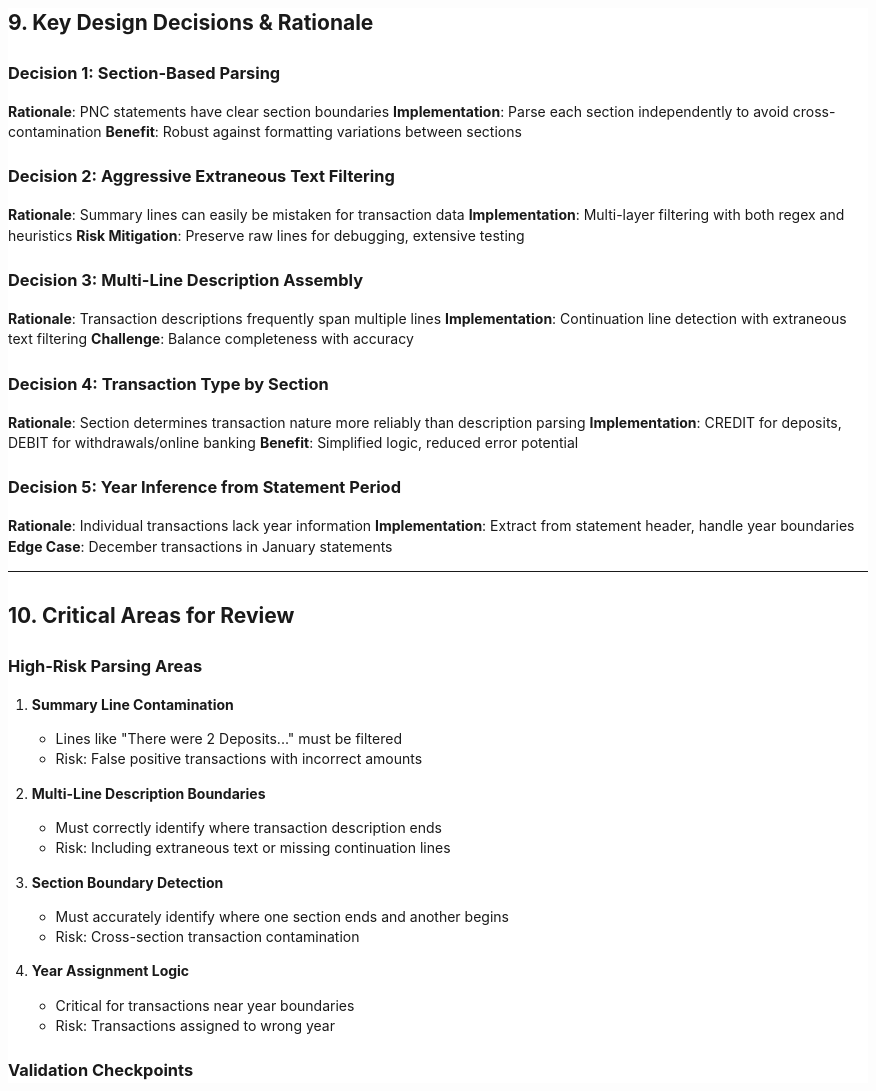 
## 9. Key Design Decisions & Rationale

### Decision 1: Section-Based Parsing
**Rationale**: PNC statements have clear section boundaries
**Implementation**: Parse each section independently to avoid cross-contamination
**Benefit**: Robust against formatting variations between sections

### Decision 2: Aggressive Extraneous Text Filtering
**Rationale**: Summary lines can easily be mistaken for transaction data
**Implementation**: Multi-layer filtering with both regex and heuristics
**Risk Mitigation**: Preserve raw lines for debugging, extensive testing

### Decision 3: Multi-Line Description Assembly
**Rationale**: Transaction descriptions frequently span multiple lines
**Implementation**: Continuation line detection with extraneous text filtering
**Challenge**: Balance completeness with accuracy

### Decision 4: Transaction Type by Section
**Rationale**: Section determines transaction nature more reliably than description parsing
**Implementation**: CREDIT for deposits, DEBIT for withdrawals/online banking
**Benefit**: Simplified logic, reduced error potential

### Decision 5: Year Inference from Statement Period
**Rationale**: Individual transactions lack year information
**Implementation**: Extract from statement header, handle year boundaries
**Edge Case**: December transactions in January statements

---

## 10. Critical Areas for Review

### High-Risk Parsing Areas

1. **Summary Line Contamination**
   - Lines like "There were 2 Deposits..." must be filtered
   - Risk: False positive transactions with incorrect amounts

2. **Multi-Line Description Boundaries**
   - Must correctly identify where transaction description ends
   - Risk: Including extraneous text or missing continuation lines

3. **Section Boundary Detection**
   - Must accurately identify where one section ends and another begins
   - Risk: Cross-section transaction contamination

4. **Year Assignment Logic**
   - Critical for transactions near year boundaries
   - Risk: Transactions assigned to wrong year

### Validation Checkpoints
